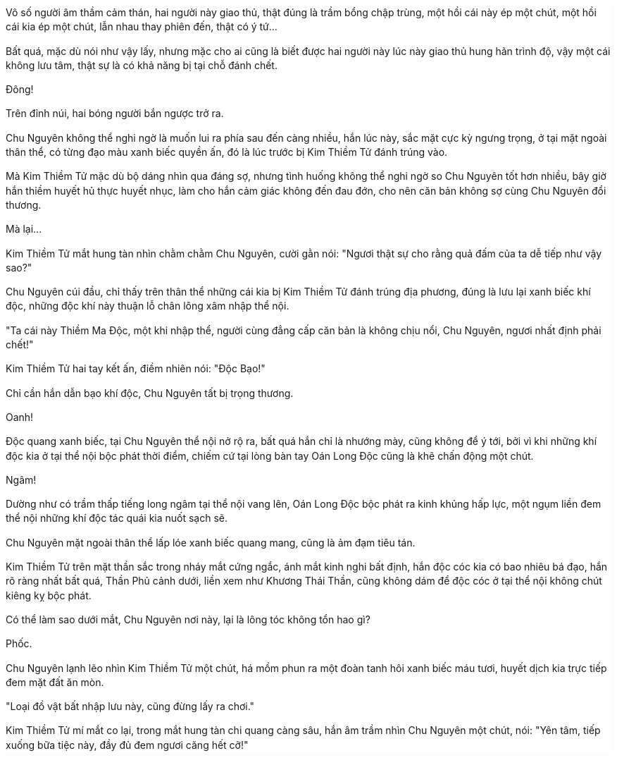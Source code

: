Vô số người âm thầm cảm thán, hai người này giao thủ, thật đúng là trầm bổng chập trùng, một hồi cái này ép một chút, một hồi cái kia ép một chút, lẫn nhau thay phiên đến, thật có ý tứ...

Bất quá, mặc dù nói như vậy lấy, nhưng mặc cho ai cũng là biết được hai người này lúc này giao thủ hung hãn trình độ, vậy một cái không lưu tâm, thật sự là có khả năng bị tại chỗ đánh chết.

Đông!

Trên đỉnh núi, hai bóng người bắn ngược trở ra.

Chu Nguyên không thể nghi ngờ là muốn lui ra phía sau đến càng nhiều, hắn lúc này, sắc mặt cực kỳ ngưng trọng, ở tại mặt ngoài thân thể, có từng đạo màu xanh biếc quyền ấn, đó là lúc trước bị Kim Thiềm Tử đánh trúng vào.

Mà Kim Thiềm Tử mặc dù bộ dáng nhìn qua đáng sợ, nhưng tình huống không thể nghi ngờ so Chu Nguyên tốt hơn nhiều, bây giờ hắn thiềm huyết hủ thực huyết nhục, làm cho hắn cảm giác không đến đau đớn, cho nên căn bản không sợ cùng Chu Nguyên đổi thương.

Mà lại...

Kim Thiềm Tử mắt hung tàn nhìn chằm chằm Chu Nguyên, cười gằn nói: "Ngươi thật sự cho rằng quả đấm của ta dễ tiếp như vậy sao?"

Chu Nguyên cúi đầu, chỉ thấy trên thân thể những cái kia bị Kim Thiềm Tử đánh trúng địa phương, đúng là lưu lại xanh biếc khí độc, những độc khí này thuận lỗ chân lông xâm nhập thể nội.

"Ta cái này Thiềm Ma Độc, một khi nhập thể, người cùng đẳng cấp căn bản là không chịu nổi, Chu Nguyên, ngươi nhất định phải chết!"

Kim Thiềm Tử hai tay kết ấn, điềm nhiên nói: "Độc Bạo!"

Chỉ cần hắn dẫn bạo khí độc, Chu Nguyên tất bị trọng thương.

Oanh!

Độc quang xanh biếc, tại Chu Nguyên thể nội nở rộ ra, bất quá hắn chỉ là nhướng mày, cũng không để ý tới, bởi vì khi những khí độc kia ở tại thể nội bộc phát thời điểm, chiếm cứ tại lòng bàn tay Oán Long Độc cũng là khẽ chấn động một chút.

Ngâm!

Dường như có trầm thấp tiếng long ngâm tại thể nội vang lên, Oán Long Độc bộc phát ra kinh khủng hấp lực, một ngụm liền đem thể nội những khí độc tác quái kia nuốt sạch sẽ.

Chu Nguyên mặt ngoài thân thể lấp lóe xanh biếc quang mang, cũng là ảm đạm tiêu tán.

Kim Thiềm Tử trên mặt thần sắc trong nháy mắt cứng ngắc, ánh mắt kinh nghi bất định, hắn độc cóc kia có bao nhiêu bá đạo, hắn rõ ràng nhất bất quá, Thần Phủ cảnh dưới, liền xem như Khương Thái Thần, cũng không dám để độc cóc ở tại thể nội không chút kiêng kỵ bộc phát.

Có thể làm sao dưới mắt, Chu Nguyên nơi này, lại là lông tóc không tổn hao gì?

Phốc.

Chu Nguyên lạnh lẽo nhìn Kim Thiềm Tử một chút, há mồm phun ra một đoàn tanh hôi xanh biếc máu tươi, huyết dịch kia trực tiếp đem mặt đất ăn mòn.

"Loại đồ vật bất nhập lưu này, cũng đừng lấy ra chơi."

Kim Thiềm Tử mí mắt co lại, trong mắt hung tàn chi quang càng sâu, hắn âm trầm nhìn Chu Nguyên một chút, nói: "Yên tâm, tiếp xuống bữa tiệc này, đầy đủ đem ngươi căng hết cỡ!"
